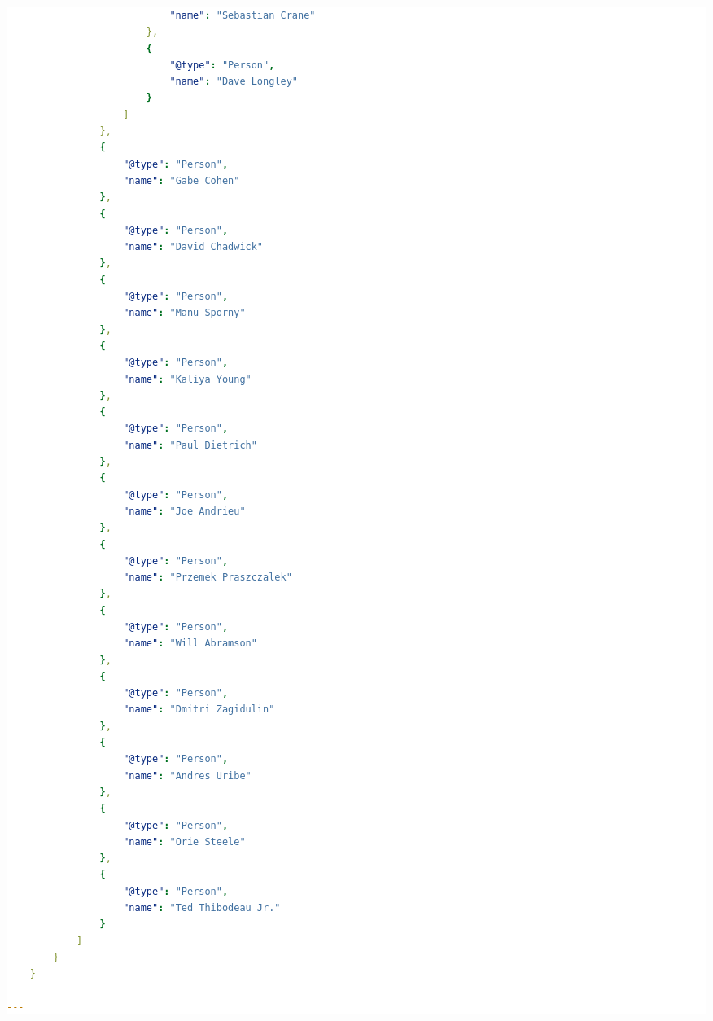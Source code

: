 ```yaml
                            "name": "Sebastian Crane"
                        },
                        {
                            "@type": "Person",
                            "name": "Dave Longley"
                        }
                    ]
                },
                {
                    "@type": "Person",
                    "name": "Gabe Cohen"
                },
                {
                    "@type": "Person",
                    "name": "David Chadwick"
                },
                {
                    "@type": "Person",
                    "name": "Manu Sporny"
                },
                {
                    "@type": "Person",
                    "name": "Kaliya Young"
                },
                {
                    "@type": "Person",
                    "name": "Paul Dietrich"
                },
                {
                    "@type": "Person",
                    "name": "Joe Andrieu"
                },
                {
                    "@type": "Person",
                    "name": "Przemek Praszczalek"
                },
                {
                    "@type": "Person",
                    "name": "Will Abramson"
                },
                {
                    "@type": "Person",
                    "name": "Dmitri Zagidulin"
                },
                {
                    "@type": "Person",
                    "name": "Andres Uribe"
                },
                {
                    "@type": "Person",
                    "name": "Orie Steele"
                },
                {
                    "@type": "Person",
                    "name": "Ted Thibodeau Jr."
                }
            ]
        }
    }

---
```
